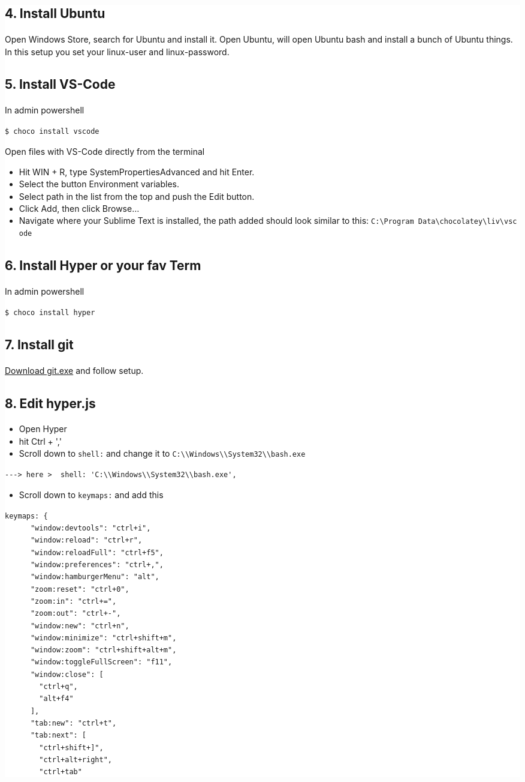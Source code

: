 ## 4. Install Ubuntu

Open Windows Store, search for Ubuntu and install it. Open Ubuntu, will open Ubuntu bash and install a bunch of Ubuntu things. In this setup you set your linux-user and linux-password.

## 5. Install VS-Code

In admin powershell
```
$ choco install vscode
```

Open files with VS-Code directly from the terminal

- Hit WIN + R, type SystemPropertiesAdvanced and hit Enter.
- Select the button Environment variables.
- Select path in the list from the top and push the Edit button.
- Click Add, then click Browse…
- Navigate where your Sublime Text is installed, the path added should look similar to this: `C:\Program Data\chocolatey\liv\vscode`

## 6. Install Hyper or your fav Term

In admin powershell
```
$ choco install hyper
```

## 7. Install git

[Download git.exe](https://git-scm.com/download/win) and follow setup.

## 8. Edit hyper.js

- Open Hyper
- hit Ctrl + ','
- Scroll down to `shell:` and change it to `C:\\Windows\\System32\\bash.exe`
``` 
---> here >  shell: 'C:\\Windows\\System32\\bash.exe',
```
- Scroll down to `keymaps:` and add this
```
keymaps: {
      "window:devtools": "ctrl+i",
      "window:reload": "ctrl+r",
      "window:reloadFull": "ctrl+f5",
      "window:preferences": "ctrl+,",
      "window:hamburgerMenu": "alt",
      "zoom:reset": "ctrl+0",
      "zoom:in": "ctrl+=",
      "zoom:out": "ctrl+-",
      "window:new": "ctrl+n",
      "window:minimize": "ctrl+shift+m",
      "window:zoom": "ctrl+shift+alt+m",
      "window:toggleFullScreen": "f11",
      "window:close": [
        "ctrl+q",
        "alt+f4"
      ],
      "tab:new": "ctrl+t",
      "tab:next": [
        "ctrl+shift+]",
        "ctrl+alt+right",
        "ctrl+tab"
```
